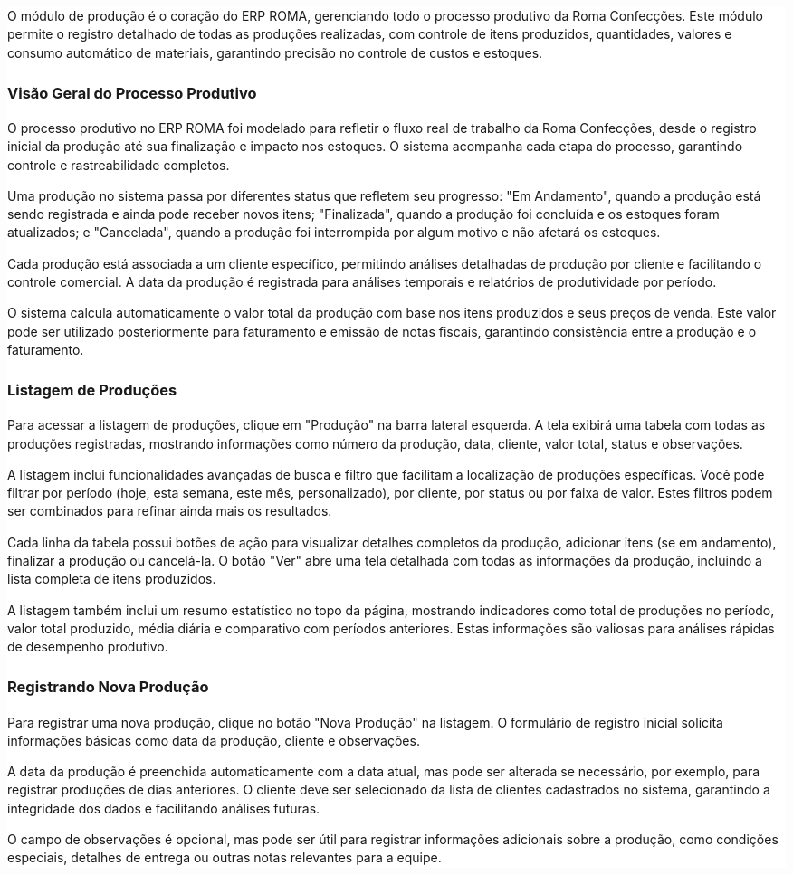 O módulo de produção é o coração do ERP ROMA, gerenciando todo o processo produtivo da Roma Confecções. Este módulo permite o registro detalhado de todas as produções realizadas, com controle de itens produzidos, quantidades, valores e consumo automático de materiais, garantindo precisão no controle de custos e estoques.

### Visão Geral do Processo Produtivo

O processo produtivo no ERP ROMA foi modelado para refletir o fluxo real de trabalho da Roma Confecções, desde o registro inicial da produção até sua finalização e impacto nos estoques. O sistema acompanha cada etapa do processo, garantindo controle e rastreabilidade completos.

Uma produção no sistema passa por diferentes status que refletem seu progresso: "Em Andamento", quando a produção está sendo registrada e ainda pode receber novos itens; "Finalizada", quando a produção foi concluída e os estoques foram atualizados; e "Cancelada", quando a produção foi interrompida por algum motivo e não afetará os estoques.

Cada produção está associada a um cliente específico, permitindo análises detalhadas de produção por cliente e facilitando o controle comercial. A data da produção é registrada para análises temporais e relatórios de produtividade por período.

O sistema calcula automaticamente o valor total da produção com base nos itens produzidos e seus preços de venda. Este valor pode ser utilizado posteriormente para faturamento e emissão de notas fiscais, garantindo consistência entre a produção e o faturamento.

### Listagem de Produções

Para acessar a listagem de produções, clique em "Produção" na barra lateral esquerda. A tela exibirá uma tabela com todas as produções registradas, mostrando informações como número da produção, data, cliente, valor total, status e observações.

A listagem inclui funcionalidades avançadas de busca e filtro que facilitam a localização de produções específicas. Você pode filtrar por período (hoje, esta semana, este mês, personalizado), por cliente, por status ou por faixa de valor. Estes filtros podem ser combinados para refinar ainda mais os resultados.

Cada linha da tabela possui botões de ação para visualizar detalhes completos da produção, adicionar itens (se em andamento), finalizar a produção ou cancelá-la. O botão "Ver" abre uma tela detalhada com todas as informações da produção, incluindo a lista completa de itens produzidos.

A listagem também inclui um resumo estatístico no topo da página, mostrando indicadores como total de produções no período, valor total produzido, média diária e comparativo com períodos anteriores. Estas informações são valiosas para análises rápidas de desempenho produtivo.

### Registrando Nova Produção

Para registrar uma nova produção, clique no botão "Nova Produção" na listagem. O formulário de registro inicial solicita informações básicas como data da produção, cliente e observações.

A data da produção é preenchida automaticamente com a data atual, mas pode ser alterada se necessário, por exemplo, para registrar produções de dias anteriores. O cliente deve ser selecionado da lista de clientes cadastrados no sistema, garantindo a integridade dos dados e facilitando análises futuras.

O campo de observações é opcional, mas pode ser útil para registrar informações adicionais sobre a produção, como condições especiais, detalhes de entrega ou outras notas relevantes para a equipe.
